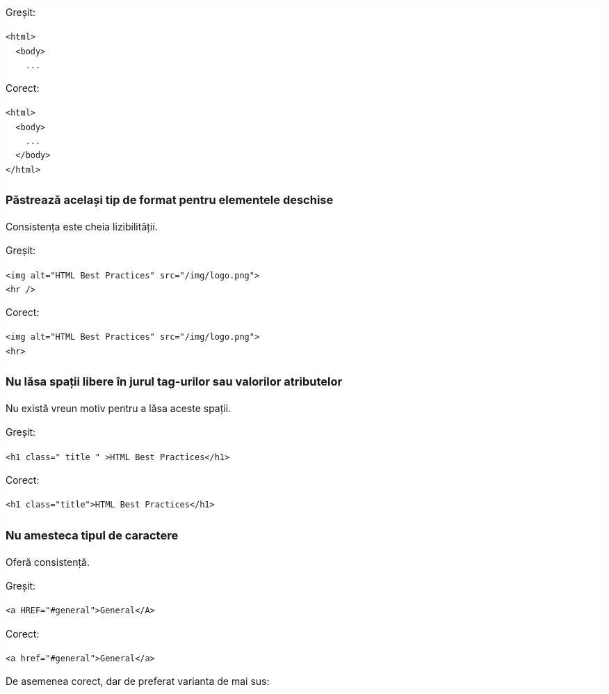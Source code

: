 Greșit:

    <html>
      <body>
        ...

Corect:

    <html>
      <body>
        ...
      </body>
    </html>


### Păstrează același tip de format pentru elementele deschise

Consistența este cheia lizibilității.

Greșit:

    <img alt="HTML Best Practices" src="/img/logo.png">
    <hr />

Corect:

    <img alt="HTML Best Practices" src="/img/logo.png">
    <hr>


### Nu lăsa spații libere în jurul tag-urilor sau valorilor atributelor

Nu există vreun motiv pentru a lăsa aceste spații.

Greșit:

    <h1 class=" title " >HTML Best Practices</h1>

Corect:

    <h1 class="title">HTML Best Practices</h1>


### Nu amesteca tipul de caractere


Oferă consistență.

Greșit:

    <a HREF="#general">General</A>

Corect:

    <a href="#general">General</a>

De asemenea corect, dar de preferat varianta de mai sus:
